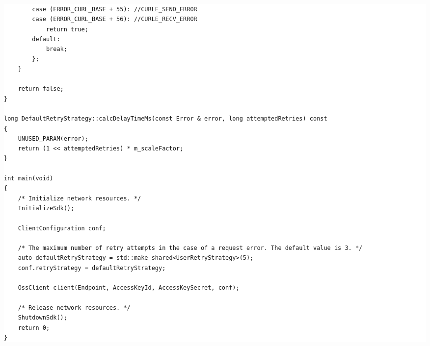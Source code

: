 ```
        case (ERROR_CURL_BASE + 55): //CURLE_SEND_ERROR
        case (ERROR_CURL_BASE + 56): //CURLE_RECV_ERROR
            return true;
        default:
            break;
        };
    }

    return false;
}

long DefaultRetryStrategy::calcDelayTimeMs(const Error & error, long attemptedRetries) const
{
    UNUSED_PARAM(error);
    return (1 << attemptedRetries) * m_scaleFactor;
}

int main(void)
{
    /* Initialize network resources. */
    InitializeSdk();

    ClientConfiguration conf;
 
    /* The maximum number of retry attempts in the case of a request error. The default value is 3. */
    auto defaultRetryStrategy = std::make_shared<UserRetryStrategy>(5);
    conf.retryStrategy = defaultRetryStrategy;

    OssClient client(Endpoint, AccessKeyId, AccessKeySecret, conf);

    /* Release network resources. */
    ShutdownSdk();
    return 0;
}
```

